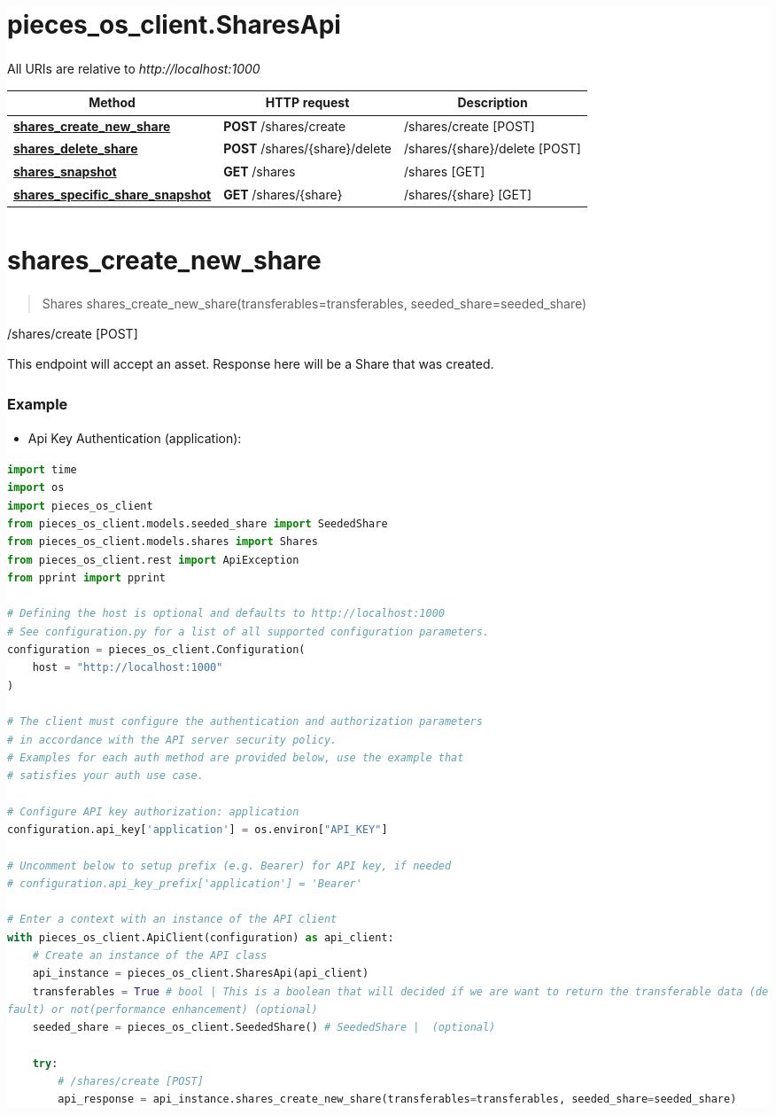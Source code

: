 # pieces_os_client.SharesApi

All URIs are relative to *http://localhost:1000*

Method | HTTP request | Description
------------- | ------------- | -------------
[**shares_create_new_share**](SharesApi.md#shares_create_new_share) | **POST** /shares/create | /shares/create [POST]
[**shares_delete_share**](SharesApi.md#shares_delete_share) | **POST** /shares/{share}/delete | /shares/{share}/delete [POST]
[**shares_snapshot**](SharesApi.md#shares_snapshot) | **GET** /shares | /shares [GET]
[**shares_specific_share_snapshot**](SharesApi.md#shares_specific_share_snapshot) | **GET** /shares/{share} | /shares/{share} [GET]


# **shares_create_new_share**
> Shares shares_create_new_share(transferables=transferables, seeded_share=seeded_share)

/shares/create [POST]

This endpoint will accept an asset. Response here will be a Share that was created.

### Example

* Api Key Authentication (application):
```python
import time
import os
import pieces_os_client
from pieces_os_client.models.seeded_share import SeededShare
from pieces_os_client.models.shares import Shares
from pieces_os_client.rest import ApiException
from pprint import pprint

# Defining the host is optional and defaults to http://localhost:1000
# See configuration.py for a list of all supported configuration parameters.
configuration = pieces_os_client.Configuration(
    host = "http://localhost:1000"
)

# The client must configure the authentication and authorization parameters
# in accordance with the API server security policy.
# Examples for each auth method are provided below, use the example that
# satisfies your auth use case.

# Configure API key authorization: application
configuration.api_key['application'] = os.environ["API_KEY"]

# Uncomment below to setup prefix (e.g. Bearer) for API key, if needed
# configuration.api_key_prefix['application'] = 'Bearer'

# Enter a context with an instance of the API client
with pieces_os_client.ApiClient(configuration) as api_client:
    # Create an instance of the API class
    api_instance = pieces_os_client.SharesApi(api_client)
    transferables = True # bool | This is a boolean that will decided if we are want to return the transferable data (default) or not(performance enhancement) (optional)
    seeded_share = pieces_os_client.SeededShare() # SeededShare |  (optional)

    try:
        # /shares/create [POST]
        api_response = api_instance.shares_create_new_share(transferables=transferables, seeded_share=seeded_share)
```
